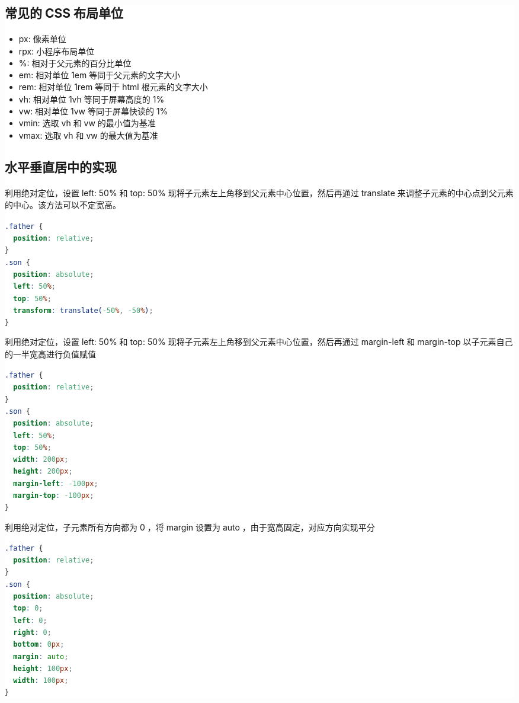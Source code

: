 ## 常见的 CSS 布局单位

- px: 像素单位
- rpx: 小程序布局单位
- %: 相对于父元素的百分比单位
- em: 相对单位 1em 等同于父元素的文字大小
- rem: 相对单位 1rem 等同于 html 根元素的文字大小
- vh: 相对单位 1vh 等同于屏幕高度的 1%
- vw: 相对单位 1vw 等同于屏幕快读的 1%
- vmin: 选取 vh 和 vw 的最小值为基准
- vmax: 选取 vh 和 vw 的最大值为基准

## 水平垂直居中的实现

利用绝对定位，设置 left: 50% 和 top: 50% 现将子元素左上角移到父元素中心位置，然后再通过 translate 来调整子元素的中心点到父元素的中心。该方法可以不定宽高。

```css
.father {
  position: relative;
}
.son {
  position: absolute;
  left: 50%;
  top: 50%;
  transform: translate(-50%, -50%);
}
```

利用绝对定位，设置 left: 50% 和 top: 50% 现将子元素左上角移到父元素中心位置，然后再通过 margin-left 和 margin-top 以子元素自己的一半宽高进行负值赋值

```css
.father {
  position: relative;
}
.son {
  position: absolute;
  left: 50%;
  top: 50%;
  width: 200px;
  height: 200px;
  margin-left: -100px;
  margin-top: -100px;
}
```
利用绝对定位，子元素所有方向都为 0 ，将 margin 设置为 auto ，由于宽高固定，对应方向实现平分

```css
.father {
  position: relative;
}
.son {
  position: absolute;
  top: 0;
  left: 0;
  right: 0;
  bottom: 0px;
  margin: auto;
  height: 100px;
  width: 100px;
}
```
